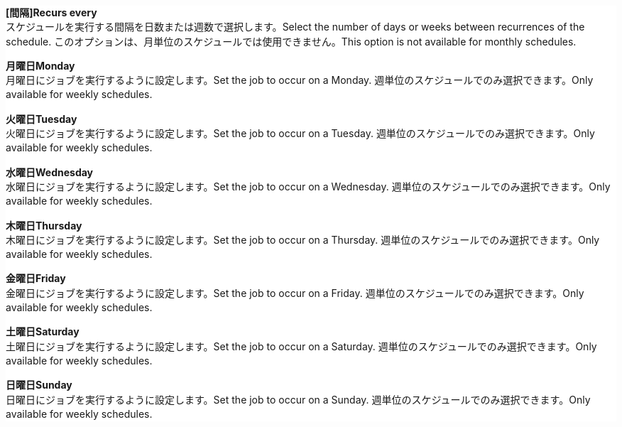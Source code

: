 <span data-ttu-id="c9982-219">**[間隔]**</span><span class="sxs-lookup"><span data-stu-id="c9982-219">**Recurs every**</span></span>  
 <span data-ttu-id="c9982-220">スケジュールを実行する間隔を日数または週数で選択します。</span><span class="sxs-lookup"><span data-stu-id="c9982-220">Select the number of days or weeks between recurrences of the schedule.</span></span> <span data-ttu-id="c9982-221">このオプションは、月単位のスケジュールでは使用できません。</span><span class="sxs-lookup"><span data-stu-id="c9982-221">This option is not available for monthly schedules.</span></span>  
  
 <span data-ttu-id="c9982-222">**月曜日**</span><span class="sxs-lookup"><span data-stu-id="c9982-222">**Monday**</span></span>  
 <span data-ttu-id="c9982-223">月曜日にジョブを実行するように設定します。</span><span class="sxs-lookup"><span data-stu-id="c9982-223">Set the job to occur on a Monday.</span></span> <span data-ttu-id="c9982-224">週単位のスケジュールでのみ選択できます。</span><span class="sxs-lookup"><span data-stu-id="c9982-224">Only available for weekly schedules.</span></span>  
  
 <span data-ttu-id="c9982-225">**火曜日**</span><span class="sxs-lookup"><span data-stu-id="c9982-225">**Tuesday**</span></span>  
 <span data-ttu-id="c9982-226">火曜日にジョブを実行するように設定します。</span><span class="sxs-lookup"><span data-stu-id="c9982-226">Set the job to occur on a Tuesday.</span></span> <span data-ttu-id="c9982-227">週単位のスケジュールでのみ選択できます。</span><span class="sxs-lookup"><span data-stu-id="c9982-227">Only available for weekly schedules.</span></span>  
  
 <span data-ttu-id="c9982-228">**水曜日**</span><span class="sxs-lookup"><span data-stu-id="c9982-228">**Wednesday**</span></span>  
 <span data-ttu-id="c9982-229">水曜日にジョブを実行するように設定します。</span><span class="sxs-lookup"><span data-stu-id="c9982-229">Set the job to occur on a Wednesday.</span></span> <span data-ttu-id="c9982-230">週単位のスケジュールでのみ選択できます。</span><span class="sxs-lookup"><span data-stu-id="c9982-230">Only available for weekly schedules.</span></span>  
  
 <span data-ttu-id="c9982-231">**木曜日**</span><span class="sxs-lookup"><span data-stu-id="c9982-231">**Thursday**</span></span>  
 <span data-ttu-id="c9982-232">木曜日にジョブを実行するように設定します。</span><span class="sxs-lookup"><span data-stu-id="c9982-232">Set the job to occur on a Thursday.</span></span> <span data-ttu-id="c9982-233">週単位のスケジュールでのみ選択できます。</span><span class="sxs-lookup"><span data-stu-id="c9982-233">Only available for weekly schedules.</span></span>  
  
 <span data-ttu-id="c9982-234">**金曜日**</span><span class="sxs-lookup"><span data-stu-id="c9982-234">**Friday**</span></span>  
 <span data-ttu-id="c9982-235">金曜日にジョブを実行するように設定します。</span><span class="sxs-lookup"><span data-stu-id="c9982-235">Set the job to occur on a Friday.</span></span> <span data-ttu-id="c9982-236">週単位のスケジュールでのみ選択できます。</span><span class="sxs-lookup"><span data-stu-id="c9982-236">Only available for weekly schedules.</span></span>  
  
 <span data-ttu-id="c9982-237">**土曜日**</span><span class="sxs-lookup"><span data-stu-id="c9982-237">**Saturday**</span></span>  
 <span data-ttu-id="c9982-238">土曜日にジョブを実行するように設定します。</span><span class="sxs-lookup"><span data-stu-id="c9982-238">Set the job to occur on a Saturday.</span></span> <span data-ttu-id="c9982-239">週単位のスケジュールでのみ選択できます。</span><span class="sxs-lookup"><span data-stu-id="c9982-239">Only available for weekly schedules.</span></span>  
  
 <span data-ttu-id="c9982-240">**日曜日**</span><span class="sxs-lookup"><span data-stu-id="c9982-240">**Sunday**</span></span>  
 <span data-ttu-id="c9982-241">日曜日にジョブを実行するように設定します。</span><span class="sxs-lookup"><span data-stu-id="c9982-241">Set the job to occur on a Sunday.</span></span> <span data-ttu-id="c9982-242">週単位のスケジュールでのみ選択できます。</span><span class="sxs-lookup"><span data-stu-id="c9982-242">Only available for weekly schedules.</span></span>  
  